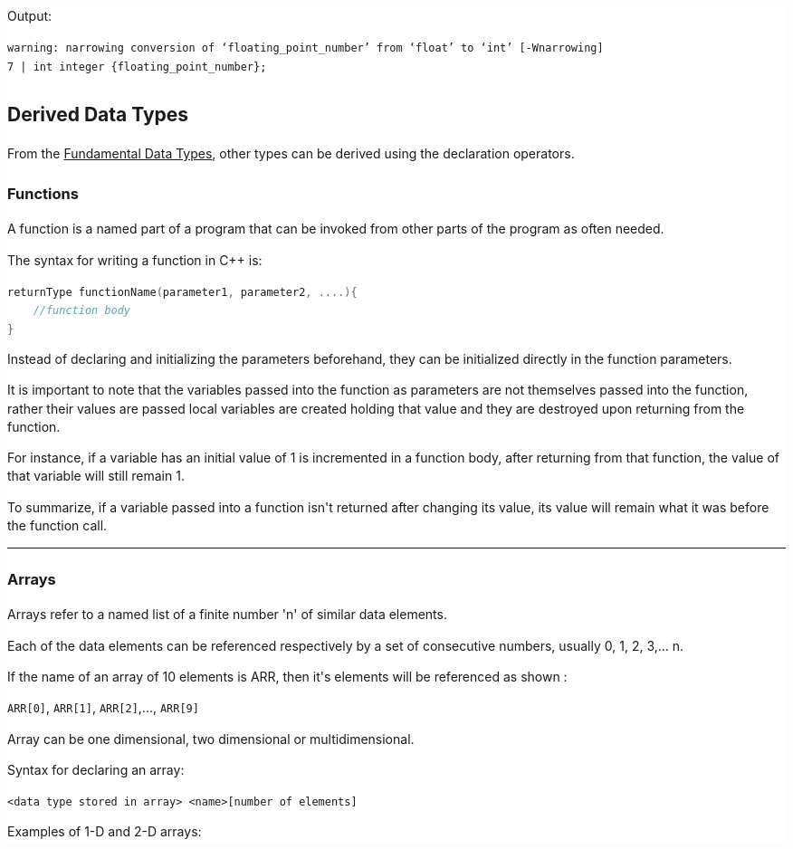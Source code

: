 Output:
```
warning: narrowing conversion of ‘floating_point_number’ from ‘float’ to ‘int’ [-Wnarrowing]
7 | int integer {floating_point_number};
```

## Derived Data Types

From the [Fundamental Data Types](#fundamental-data-types), other types can be derived using the declaration operators.

### Functions

A function is a named part of a program that can be invoked from other parts of the program as often needed. 

The syntax for writing a function in C++ is:

```cpp
returnType functionName(parameter1, parameter2, ....){
    //function body
}
```

Instead of declaring and initializing the parameters beforehand, they can be initialized directly in the function parameters.

It is important to note that the variables passed into the function as parameters are not themselves passed into the function, rather their values are passed local variables are created holding that value and they are destroyed upon returning from the function.

For instance, if a variable has an initial value of 1 is incremented in a function body, after returning from that function, the value of that variable will still remain 1.

To summarize, if a variable passed into a function isn't returned after changing its value, its value will remain what it was before the function call.

---

### Arrays

Arrays refer to a named list of a finite number 'n' of similar data elements. 

Each of the data elements can be referenced respectively by a set of consecutive numbers, usually 0, 1, 2, 3,... n. 

If the name of an array of 10 elements is ARR, then it's elements will be referenced as shown :

`ARR[0]`, `ARR[1]`, `ARR[2]`,..., `ARR[9]`

Array can be one dimensional, two dimensional or multidimensional. 
    
Syntax for declaring an array:
```
<data type stored in array> <name>[number of elements]
```

Examples of 1-D and 2-D arrays:
